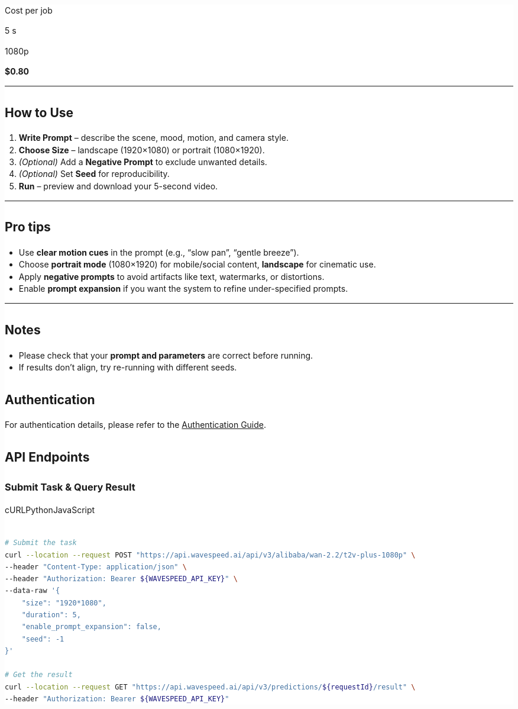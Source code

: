 Cost per job

5 s

1080p

**$0.80**

* * *

## How to Use[](#how-to-use)

1.  **Write Prompt** – describe the scene, mood, motion, and camera style.
2.  **Choose Size** – landscape (1920×1080) or portrait (1080×1920).
3.  _(Optional)_ Add a **Negative Prompt** to exclude unwanted details.
4.  _(Optional)_ Set **Seed** for reproducibility.
5.  **Run** – preview and download your 5-second video.

* * *

## Pro tips[](#pro-tips)

*   Use **clear motion cues** in the prompt (e.g., “slow pan”, “gentle breeze”).
*   Choose **portrait mode** (1080×1920) for mobile/social content, **landscape** for cinematic use.
*   Apply **negative prompts** to avoid artifacts like text, watermarks, or distortions.
*   Enable **prompt expansion** if you want the system to refine under-specified prompts.

* * *

## Notes[](#notes)

*   Please check that your **prompt and parameters** are correct before running.
*   If results don’t align, try re-running with different seeds.

## Authentication[](#authentication)

For authentication details, please refer to the [Authentication Guide](/docs/docs-authentication).

## API Endpoints[](#api-endpoints)

### Submit Task & Query Result[](#submit-task--query-result)

cURLPythonJavaScript

```bash

# Submit the task
curl --location --request POST "https://api.wavespeed.ai/api/v3/alibaba/wan-2.2/t2v-plus-1080p" \
--header "Content-Type: application/json" \
--header "Authorization: Bearer ${WAVESPEED_API_KEY}" \
--data-raw '{
    "size": "1920*1080",
    "duration": 5,
    "enable_prompt_expansion": false,
    "seed": -1
}'

# Get the result
curl --location --request GET "https://api.wavespeed.ai/api/v3/predictions/${requestId}/result" \
--header "Authorization: Bearer ${WAVESPEED_API_KEY}"
```
